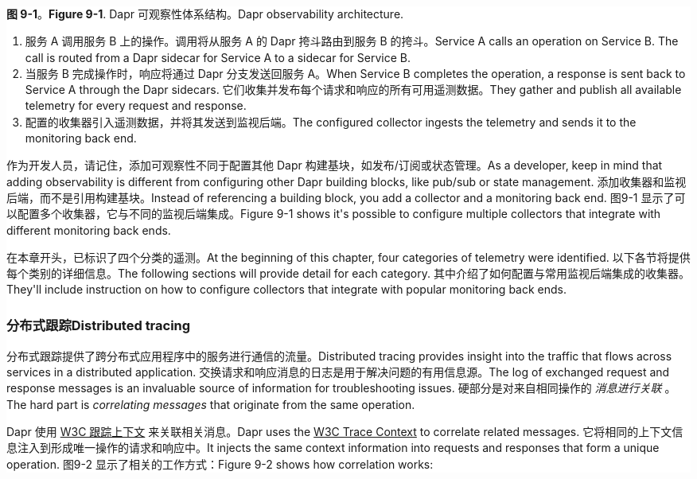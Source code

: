 <span data-ttu-id="ba24c-156">**图 9-1**。</span><span class="sxs-lookup"><span data-stu-id="ba24c-156">**Figure 9-1**.</span></span> <span data-ttu-id="ba24c-157">Dapr 可观察性体系结构。</span><span class="sxs-lookup"><span data-stu-id="ba24c-157">Dapr observability architecture.</span></span>

1. <span data-ttu-id="ba24c-158">服务 A 调用服务 B 上的操作。调用将从服务 A 的 Dapr 挎斗路由到服务 B 的挎斗。</span><span class="sxs-lookup"><span data-stu-id="ba24c-158">Service A calls an operation on Service B. The call is routed from a Dapr sidecar for Service A to a sidecar for Service B.</span></span>
1. <span data-ttu-id="ba24c-159">当服务 B 完成操作时，响应将通过 Dapr 分支发送回服务 A。</span><span class="sxs-lookup"><span data-stu-id="ba24c-159">When Service B completes the operation, a response is sent back to Service A through the Dapr sidecars.</span></span> <span data-ttu-id="ba24c-160">它们收集并发布每个请求和响应的所有可用遥测数据。</span><span class="sxs-lookup"><span data-stu-id="ba24c-160">They gather and publish all available telemetry for every request and response.</span></span>
1. <span data-ttu-id="ba24c-161">配置的收集器引入遥测数据，并将其发送到监视后端。</span><span class="sxs-lookup"><span data-stu-id="ba24c-161">The configured collector ingests the telemetry and sends it to the monitoring back end.</span></span>  

<span data-ttu-id="ba24c-162">作为开发人员，请记住，添加可观察性不同于配置其他 Dapr 构建基块，如发布/订阅或状态管理。</span><span class="sxs-lookup"><span data-stu-id="ba24c-162">As a developer, keep in mind that adding observability is different from configuring other Dapr building blocks, like pub/sub or state management.</span></span> <span data-ttu-id="ba24c-163">添加收集器和监视后端，而不是引用构建基块。</span><span class="sxs-lookup"><span data-stu-id="ba24c-163">Instead of referencing a building block, you add a collector and a monitoring back end.</span></span> <span data-ttu-id="ba24c-164">图9-1 显示了可以配置多个收集器，它与不同的监视后端集成。</span><span class="sxs-lookup"><span data-stu-id="ba24c-164">Figure 9-1 shows it's possible to configure multiple collectors that integrate with different monitoring back ends.</span></span>

<span data-ttu-id="ba24c-165">在本章开头，已标识了四个分类的遥测。</span><span class="sxs-lookup"><span data-stu-id="ba24c-165">At the beginning of this chapter, four categories of telemetry were identified.</span></span> <span data-ttu-id="ba24c-166">以下各节将提供每个类别的详细信息。</span><span class="sxs-lookup"><span data-stu-id="ba24c-166">The following sections will provide detail for each category.</span></span> <span data-ttu-id="ba24c-167">其中介绍了如何配置与常用监视后端集成的收集器。</span><span class="sxs-lookup"><span data-stu-id="ba24c-167">They'll include instruction on how to configure collectors that integrate with popular monitoring back ends.</span></span>

### <a name="distributed-tracing"></a><span data-ttu-id="ba24c-168">分布式跟踪</span><span class="sxs-lookup"><span data-stu-id="ba24c-168">Distributed tracing</span></span>

<span data-ttu-id="ba24c-169">分布式跟踪提供了跨分布式应用程序中的服务进行通信的流量。</span><span class="sxs-lookup"><span data-stu-id="ba24c-169">Distributed tracing provides insight into the traffic that flows across services in a distributed application.</span></span> <span data-ttu-id="ba24c-170">交换请求和响应消息的日志是用于解决问题的有用信息源。</span><span class="sxs-lookup"><span data-stu-id="ba24c-170">The log of exchanged request and response messages is an invaluable source of information for troubleshooting issues.</span></span> <span data-ttu-id="ba24c-171">硬部分是对来自相同操作的 *消息进行关联* 。</span><span class="sxs-lookup"><span data-stu-id="ba24c-171">The hard part is *correlating messages* that originate from the same operation.</span></span>

<span data-ttu-id="ba24c-172">Dapr 使用 [W3C 跟踪上下文](https://www.w3.org/TR/trace-context) 来关联相关消息。</span><span class="sxs-lookup"><span data-stu-id="ba24c-172">Dapr uses the [W3C Trace Context](https://www.w3.org/TR/trace-context) to correlate related messages.</span></span> <span data-ttu-id="ba24c-173">它将相同的上下文信息注入到形成唯一操作的请求和响应中。</span><span class="sxs-lookup"><span data-stu-id="ba24c-173">It injects the same context information into requests and responses that form a unique operation.</span></span> <span data-ttu-id="ba24c-174">图9-2 显示了相关的工作方式：</span><span class="sxs-lookup"><span data-stu-id="ba24c-174">Figure 9-2 shows how correlation works:</span></span>
